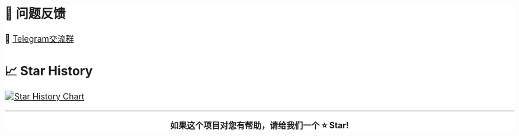 ## 💬 问题反馈

🐞 [Telegram交流群](https://t.me/+AfGumJADbLYzYzE1)

## 📈 Star History

<a href="https://www.star-history.com/#linqiu1199/augment2api&Date">
 <picture>
   <source media="(prefers-color-scheme: dark)" srcset="https://api.star-history.com/svg?repos=linqiu919/augment2api&type=Date&theme=dark" />
   <source media="(prefers-color-scheme: light)" srcset="https://api.star-history.com/svg?repos=linqiu919/augment2api&type=Date" />
   <img alt="Star History Chart" src="https://api.star-history.com/svg?repos=linqiu919/augment2api&type=Date" />
 </picture>
</a>

---

<div align="center">
  <strong>如果这个项目对您有帮助，请给我们一个 ⭐ Star!</strong>
</div> 

